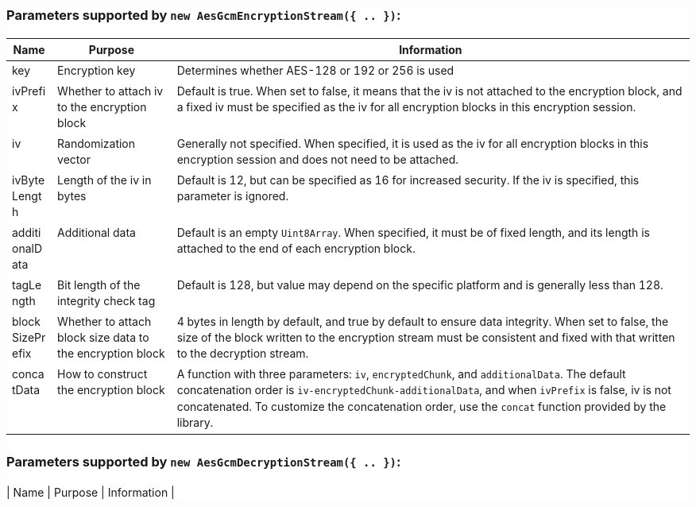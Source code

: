 
### Parameters supported by `new AesGcmEncryptionStream({ .. })`:

| Name            | Purpose                                                   | Information                                                                                                                                                                                                                                                                                           |
| --------------- | --------------------------------------------------------- | ----------------------------------------------------------------------------------------------------------------------------------------------------------------------------------------------------------------------------------------------------------------------------------------------------- |
| key             | Encryption key                                            | Determines whether AES-128 or 192 or 256 is used                                                                                                                                                                                                                                                      |
| ivPrefix        | Whether to attach iv to the encryption block              | Default is true. When set to false, it means that the iv is not attached to the encryption block, and a fixed iv must be specified as the iv for all encryption blocks in this encryption session.                                                                                                    |
| iv              | Randomization vector                                      | Generally not specified. When specified, it is used as the iv for all encryption blocks in this encryption session and does not need to be attached.                                                                                                                                                  |
| ivByteLength    | Length of the iv in bytes                                 | Default is 12, but can be specified as 16 for increased security. If the iv is specified, this parameter is ignored.                                                                                                                                                                                  |
| additionalData  | Additional data                                           | Default is an empty `Uint8Array`. When specified, it must be of fixed length, and its length is attached to the end of each encryption block.                                                                                                                                                         |
| tagLength       | Bit length of the integrity check tag                     | Default is 128, but value may depend on the specific platform and is generally less than 128.                                                                                                                                                                                                         |
| blockSizePrefix | Whether to attach block size data to the encryption block | 4 bytes in length by default, and true by default to ensure data integrity. When set to false, the size of the block written to the encryption stream must be consistent and fixed with that written to the decryption stream.                                                                        |
| concatData      | How to construct the encryption block                     | A function with three parameters: `iv`, `encryptedChunk`, and `additionalData`. The default concatenation order is `iv-encryptedChunk-additionalData`, and when `ivPrefix` is false, iv is not concatenated. To customize the concatenation order, use the `concat` function provided by the library. |

### Parameters supported by `new AesGcmDecryptionStream({ .. })`:

| Name            | Purpose                                                  | Information                                                                                                                                                                                                                                                                                                                                                                                                                                                                                                                                                                                                                                                                                                                                                                                                                                                                                                                                                                                                                    |